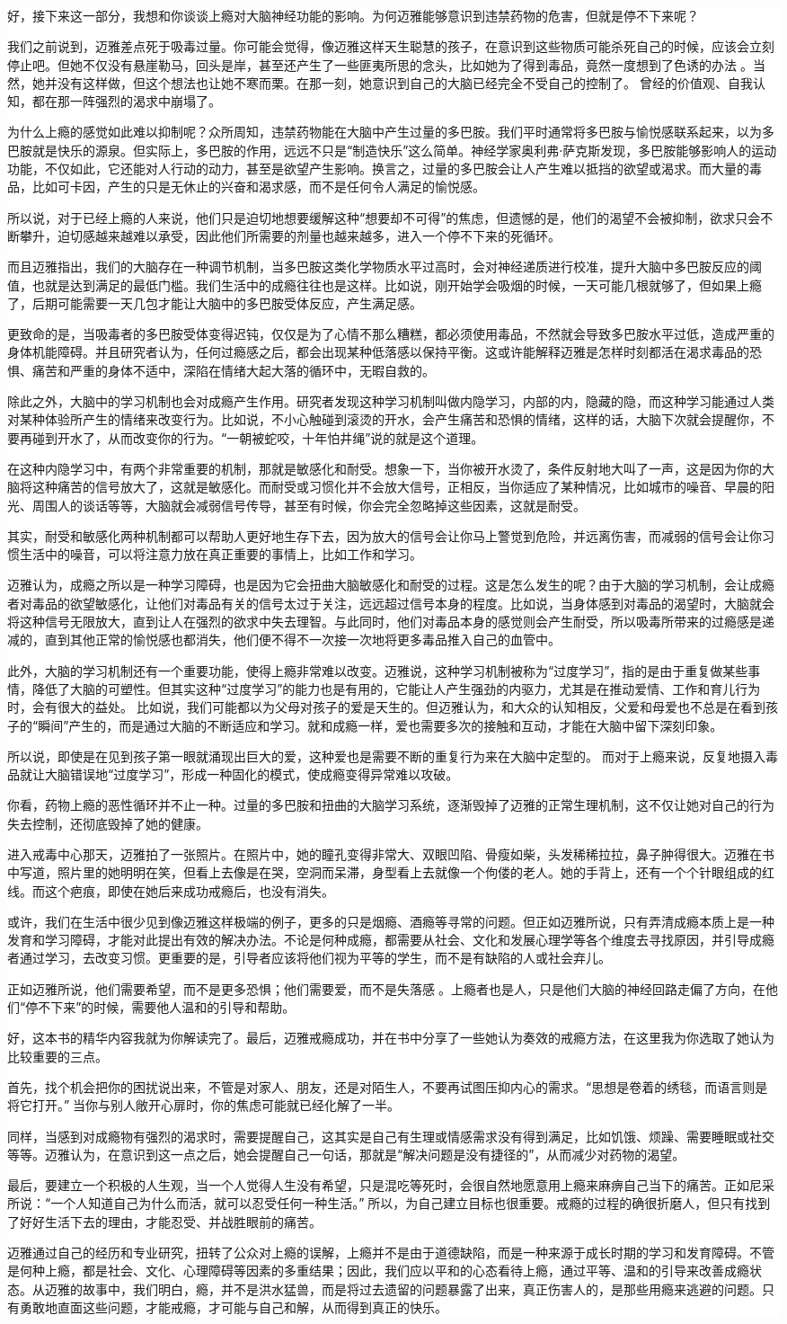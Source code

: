 

好，接下来这一部分，我想和你谈谈上瘾对大脑神经功能的影响。为何迈雅能够意识到违禁药物的危害，但就是停不下来呢？

我们之前说到，迈雅差点死于吸毒过量。你可能会觉得，像迈雅这样天生聪慧的孩子，在意识到这些物质可能杀死自己的时候，应该会立刻停止吧。但她不仅没有悬崖勒马，回头是岸，甚至还产生了一些匪夷所思的念头，比如她为了得到毒品，竟然一度想到了色诱的办法 。当然，她并没有这样做，但这个想法也让她不寒而栗。在那一刻，她意识到自己的大脑已经完全不受自己的控制了。 曾经的价值观、自我认知，都在那一阵强烈的渴求中崩塌了。

为什么上瘾的感觉如此难以抑制呢？众所周知，违禁药物能在大脑中产生过量的多巴胺。我们平时通常将多巴胺与愉悦感联系起来，以为多巴胺就是快乐的源泉。但实际上，多巴胺的作用，远远不只是“制造快乐”这么简单。神经学家奥利弗·萨克斯发现，多巴胺能够影响人的运动功能，不仅如此，它还能对人行动的动力，甚至是欲望产生影响。换言之，过量的多巴胺会让人产生难以抵挡的欲望或渴求。而大量的毒品，比如可卡因，产生的只是无休止的兴奋和渴求感，而不是任何令人满足的愉悦感。

所以说，对于已经上瘾的人来说，他们只是迫切地想要缓解这种“想要却不可得”的焦虑，但遗憾的是，他们的渴望不会被抑制，欲求只会不断攀升，迫切感越来越难以承受，因此他们所需要的剂量也越来越多，进入一个停不下来的死循环。

而且迈雅指出，我们的大脑存在一种调节机制，当多巴胺这类化学物质水平过高时，会对神经递质进行校准，提升大脑中多巴胺反应的阈值，也就是达到满足的最低门槛。我们生活中的成瘾往往也是这样。比如说，刚开始学会吸烟的时候，一天可能几根就够了，但如果上瘾了，后期可能需要一天几包才能让大脑中的多巴胺受体反应，产生满足感。

更致命的是，当吸毒者的多巴胺受体变得迟钝，仅仅是为了心情不那么糟糕，都必须使用毒品，不然就会导致多巴胺水平过低，造成严重的身体机能障碍。并且研究者认为，任何过瘾感之后，都会出现某种低落感以保持平衡。这或许能解释迈雅是怎样时刻都活在渴求毒品的恐惧、痛苦和严重的身体不适中，深陷在情绪大起大落的循环中，无暇自救的。

除此之外，大脑中的学习机制也会对成瘾产生作用。研究者发现这种学习机制叫做内隐学习，内部的内，隐藏的隐，而这种学习能通过人类对某种体验所产生的情绪来改变行为。比如说，不小心触碰到滚烫的开水，会产生痛苦和恐惧的情绪，这样的话，大脑下次就会提醒你，不要再碰到开水了，从而改变你的行为。“一朝被蛇咬，十年怕井绳”说的就是这个道理。

在这种内隐学习中，有两个非常重要的机制，那就是敏感化和耐受。想象一下，当你被开水烫了，条件反射地大叫了一声，这是因为你的大脑将这种痛苦的信号放大了，这就是敏感化。而耐受或习惯化并不会放大信号，正相反，当你适应了某种情况，比如城市的噪音、早晨的阳光、周围人的谈话等等，大脑就会减弱信号传导，甚至有时候，你会完全忽略掉这些因素，这就是耐受。

其实，耐受和敏感化两种机制都可以帮助人更好地生存下去，因为放大的信号会让你马上警觉到危险，并远离伤害，而减弱的信号会让你习惯生活中的噪音，可以将注意力放在真正重要的事情上，比如工作和学习。

迈雅认为，成瘾之所以是一种学习障碍，也是因为它会扭曲大脑敏感化和耐受的过程。这是怎么发生的呢？由于大脑的学习机制，会让成瘾者对毒品的欲望敏感化，让他们对毒品有关的信号太过于关注，远远超过信号本身的程度。比如说，当身体感到对毒品的渴望时，大脑就会将这种信号无限放大，直到让人在强烈的欲求中失去理智。与此同时，他们对毒品本身的感觉则会产生耐受，所以吸毒所带来的过瘾感是递减的，直到其他正常的愉悦感也都消失，他们便不得不一次接一次地将更多毒品推入自己的血管中。

此外，大脑的学习机制还有一个重要功能，使得上瘾非常难以改变。迈雅说，这种学习机制被称为“过度学习”，指的是由于重复做某些事情，降低了大脑的可塑性。但其实这种“过度学习”的能力也是有用的，它能让人产生强劲的内驱力，尤其是在推动爱情、工作和育儿行为时，会有很大的益处。 比如说，我们可能都以为父母对孩子的爱是天生的。但迈雅认为，和大众的认知相反，父爱和母爱也不总是在看到孩子的“瞬间”产生的，而是通过大脑的不断适应和学习。就和成瘾一样，爱也需要多次的接触和互动，才能在大脑中留下深刻印象。

所以说，即使是在见到孩子第一眼就涌现出巨大的爱，这种爱也是需要不断的重复行为来在大脑中定型的。 而对于上瘾来说，反复地摄入毒品就让大脑错误地“过度学习”，形成一种固化的模式，使成瘾变得异常难以攻破。

你看，药物上瘾的恶性循环并不止一种。过量的多巴胺和扭曲的大脑学习系统，逐渐毁掉了迈雅的正常生理机制，这不仅让她对自己的行为失去控制，还彻底毁掉了她的健康。

进入戒毒中心那天，迈雅拍了一张照片。在照片中，她的瞳孔变得非常大、双眼凹陷、骨瘦如柴，头发稀稀拉拉，鼻子肿得很大。迈雅在书中写道，照片里的她明明在笑，但看上去像是在哭，空洞而呆滞，身型看上去就像一个佝偻的老人。她的手背上，还有一个个针眼组成的红线。而这个疤痕，即使在她后来成功戒瘾后，也没有消失。

或许，我们在生活中很少见到像迈雅这样极端的例子，更多的只是烟瘾、酒瘾等寻常的问题。但正如迈雅所说，只有弄清成瘾本质上是一种发育和学习障碍，才能对此提出有效的解决办法。不论是何种成瘾，都需要从社会、文化和发展心理学等各个维度去寻找原因，并引导成瘾者通过学习，去改变习惯。更重要的是，引导者应该将他们视为平等的学生，而不是有缺陷的人或社会弃儿。

正如迈雅所说，他们需要希望，而不是更多恐惧；他们需要爱，而不是失落感 。上瘾者也是人，只是他们大脑的神经回路走偏了方向，在他们“停不下来”的时候，需要他人温和的引导和帮助。



好，这本书的精华内容我就为你解读完了。最后，迈雅戒瘾成功，并在书中分享了一些她认为奏效的戒瘾方法，在这里我为你选取了她认为比较重要的三点。

首先，找个机会把你的困扰说出来，不管是对家人、朋友，还是对陌生人，不要再试图压抑内心的需求。“思想是卷着的绣毯，而语言则是将它打开。” 当你与别人敞开心扉时，你的焦虑可能就已经化解了一半。

同样，当感到对成瘾物有强烈的渴求时，需要提醒自己，这其实是自己有生理或情感需求没有得到满足，比如饥饿、烦躁、需要睡眠或社交等等。迈雅认为，在意识到这一点之后，她会提醒自己一句话，那就是“解决问题是没有捷径的”，从而减少对药物的渴望。

最后，要建立一个积极的人生观，当一个人觉得人生没有希望，只是混吃等死时，会很自然地愿意用上瘾来麻痹自己当下的痛苦。正如尼采所说：“一个人知道自己为什么而活，就可以忍受任何一种生活。” 所以，为自己建立目标也很重要。戒瘾的过程的确很折磨人，但只有找到了好好生活下去的理由，才能忍受、并战胜眼前的痛苦。

迈雅通过自己的经历和专业研究，扭转了公众对上瘾的误解，上瘾并不是由于道德缺陷，而是一种来源于成长时期的学习和发育障碍。不管是何种上瘾，都是社会、文化、心理障碍等因素的多重结果；因此，我们应以平和的心态看待上瘾，通过平等、温和的引导来改善成瘾状态。从迈雅的故事中，我们明白，瘾，并不是洪水猛兽，而是将过去遗留的问题暴露了出来，真正伤害人的，是那些用瘾来逃避的问题。只有勇敢地直面这些问题，才能戒瘾，才可能与自己和解，从而得到真正的快乐。
